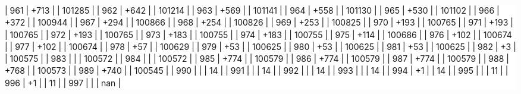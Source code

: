 |  961 |  +713 |          |  101285 |
|  962 |  +642 |          |  101214 |
|  963 |  +569 |          |  101141 |
|  964 |  +558 |          |  101130 |
|  965 |  +530 |          |  101102 |
|  966 |  +372 |          |  100944 |
|  967 |  +294 |          |  100866 |
|  968 |  +254 |          |  100826 |
|  969 |  +253 |          |  100825 |
|  970 |  +193 |          |  100765 |
|  971 |  +193 |          |  100765 |
|  972 |  +193 |          |  100765 |
|  973 |  +183 |          |  100755 |
|  974 |  +183 |          |  100755 |
|  975 |  +114 |          |  100686 |
|  976 |  +102 |          |  100674 |
|  977 |  +102 |          |  100674 |
|  978 |   +57 |          |  100629 |
|  979 |   +53 |          |  100625 |
|  980 |   +53 |          |  100625 |
|  981 |   +53 |          |  100625 |
|  982 |    +3 |          |  100575 |
|  983 |       |          |  100572 |
|  984 |       |          |  100572 |
|  985 |  +774 |          |  100579 |
|  986 |  +774 |          |  100579 |
|  987 |  +774 |          |  100579 |
|  988 |  +768 |          |  100573 |
|  989 |  +740 |          |  100545 |
|  990 |       |          |      14 |
|  991 |       |          |      14 |
|  992 |       |          |      14 |
|  993 |       |          |      14 |
|  994 |    +1 |          |      14 |
|  995 |       |          |      11 |
|  996 |    +1 |          |      11 |
|  997 |       |          |     nan |
